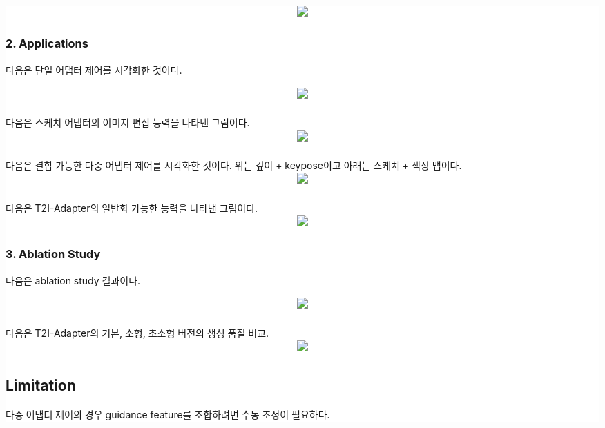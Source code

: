 <center><img src='{{"/assets/img/t2i-adapter/t2i-adapter-table1.webp" | relative_url}}' width="100%"></center>

### 2. Applications
다음은 단일 어댑터 제어를 시각화한 것이다. 

<center><img src='{{"/assets/img/t2i-adapter/t2i-adapter-fig8.webp" | relative_url}}' width="100%"></center>
<br>
다음은 스케치 어댑터의 이미지 편집 능력을 나타낸 그림이다. 

<center><img src='{{"/assets/img/t2i-adapter/t2i-adapter-fig9.webp" | relative_url}}' width="60%"></center>
<br>
다음은 결합 가능한 다중 어댑터 제어를 시각화한 것이다. 위는 깊이 + keypose이고 아래는 스케치 + 색상 맵이다. 

<center><img src='{{"/assets/img/t2i-adapter/t2i-adapter-fig10.webp" | relative_url}}' width="55%"></center>
<br>
다음은 T2I-Adapter의 일반화 가능한 능력을 나타낸 그림이다. 

<center><img src='{{"/assets/img/t2i-adapter/t2i-adapter-fig11.webp" | relative_url}}' width="65%"></center>

### 3. Ablation Study
다음은 ablation study 결과이다. 

<center><img src='{{"/assets/img/t2i-adapter/t2i-adapter-table2.webp" | relative_url}}' width="40%"></center>
<br>
다음은 T2I-Adapter의 기본, 소형, 초소형 버전의 생성 품질 비교.

<center><img src='{{"/assets/img/t2i-adapter/t2i-adapter-fig12.webp" | relative_url}}' width="80%"></center>

## Limitation
다중 어댑터 제어의 경우 guidance feature를 조합하려면 수동 조정이 필요하다. 